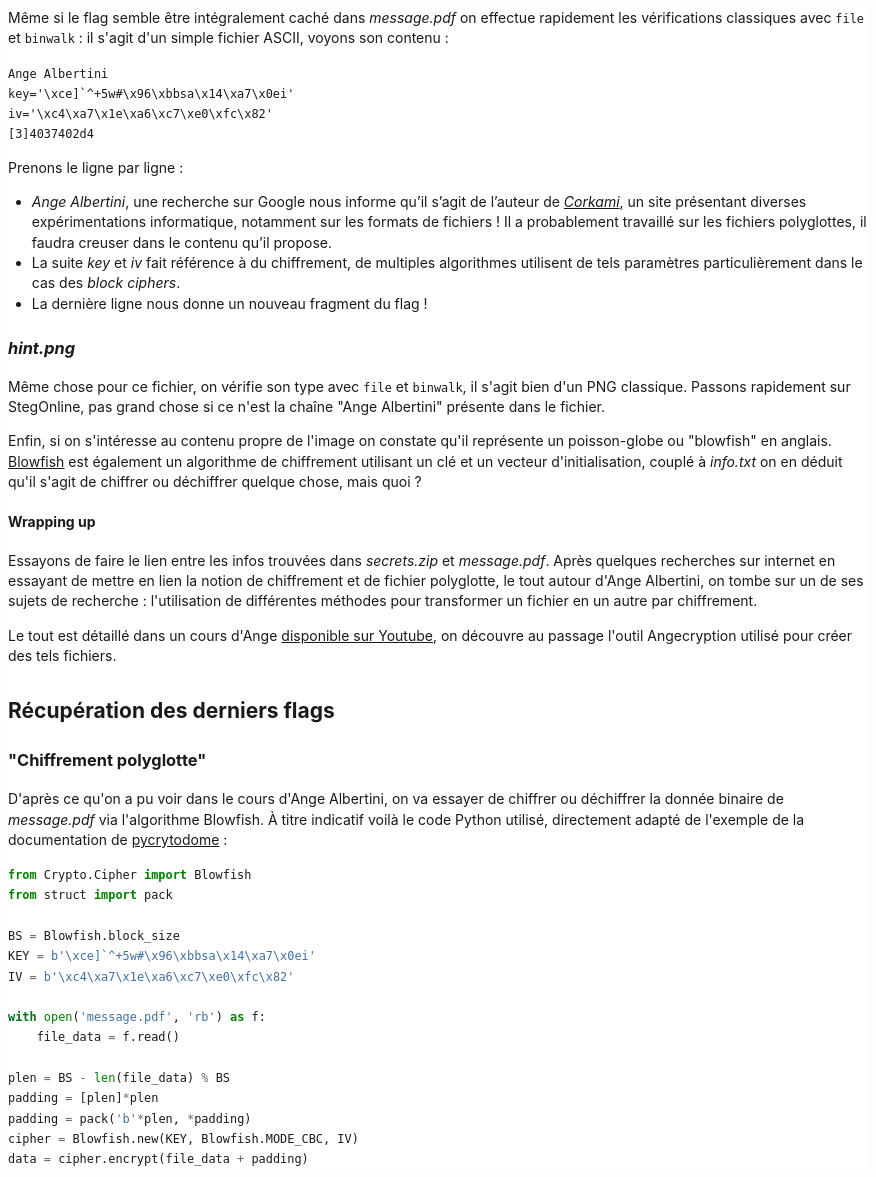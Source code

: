 Même si le flag semble être intégralement caché dans *message.pdf* on effectue rapidement les vérifications classiques avec `file` et `binwalk` : il s'agit d'un simple fichier ASCII, voyons son contenu :

```
Ange Albertini
key='\xce]`^+5w#\x96\xbbsa\x14\xa7\x0ei'
iv='\xc4\xa7\x1e\xa6\xc7\xe0\xfc\x82'
[3]4037402d4
```

Prenons le ligne par ligne :

- *Ange Albertini*, une recherche sur Google nous informe qu’il s’agit de l’auteur de *[Corkami](https://corkami.github.io/)*, un site présentant diverses expérimentations informatique, notamment sur les formats de fichiers ! Il a probablement travaillé sur les fichiers polyglottes, il faudra creuser dans le contenu qu’il propose.
- La suite *key* et *iv* fait référence à du chiffrement, de multiples algorithmes utilisent de tels paramètres particulièrement dans le cas des *block ciphers*.
- La dernière ligne nous donne un nouveau fragment du flag !

### *hint.png*

Même chose pour ce fichier, on vérifie son type avec `file` et `binwalk`, il s'agit bien d'un PNG classique. Passons rapidement sur StegOnline, pas grand chose si ce n'est la chaîne "Ange Albertini" présente dans le fichier.

Enfin, si on s'intéresse au contenu propre de l'image on constate qu'il représente un poisson-globe ou "blowfish" en anglais. [Blowfish](https://fr.wikipedia.org/wiki/Blowfish) est également un algorithme de chiffrement utilisant un clé et un vecteur d'initialisation, couplé à *info.txt* on en déduit qu'il s'agit de chiffrer ou déchiffrer quelque chose, mais quoi ?

#### Wrapping up

Essayons de faire le lien entre les infos trouvées dans *secrets.zip* et *message.pdf*. Après quelques recherches sur internet en essayant de mettre en lien la notion de chiffrement et de fichier polyglotte, le tout autour d'Ange Albertini, on tombe sur un de ses sujets de recherche : l'utilisation de différentes méthodes pour transformer un fichier en un autre par chiffrement.

Le tout est détaillé dans un cours d'Ange [disponible sur Youtube](https://www.youtube.com/watch?v=wbHkVZfCNuE), on découvre au passage l'outil Angecryption utilisé pour créer des tels fichiers.

## Récupération des derniers flags

### "Chiffrement polyglotte"

D'après ce qu'on a pu voir dans le cours d'Ange Albertini, on va essayer de chiffrer ou déchiffrer la donnée binaire de *message.pdf* via l'algorithme Blowfish. À titre indicatif voilà le code Python utilisé, directement adapté de l'exemple de la documentation de [pycrytodome](https://pycryptodome.readthedocs.io/en/latest/src/cipher/blowfish.html) :

```python
from Crypto.Cipher import Blowfish
from struct import pack

BS = Blowfish.block_size
KEY = b'\xce]`^+5w#\x96\xbbsa\x14\xa7\x0ei'
IV = b'\xc4\xa7\x1e\xa6\xc7\xe0\xfc\x82'

with open('message.pdf', 'rb') as f:
    file_data = f.read()
    
plen = BS - len(file_data) % BS
padding = [plen]*plen
padding = pack('b'*plen, *padding)
cipher = Blowfish.new(KEY, Blowfish.MODE_CBC, IV)
data = cipher.encrypt(file_data + padding)
```